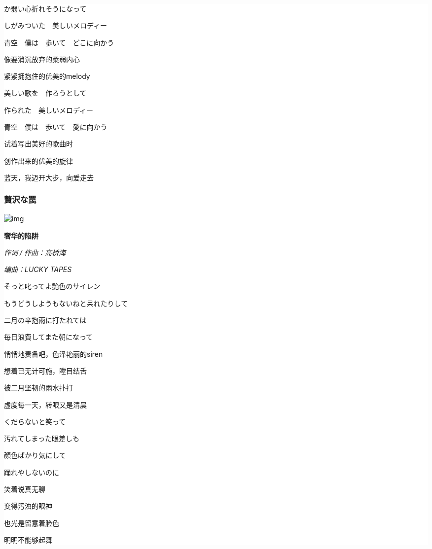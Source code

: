 か弱い心折れそうになって

しがみついた　美しいメロディー

青空　僕は　歩いて　どこに向かう

像要消沉放弃的柔弱内心

紧紧拥抱住的优美的melody

美しい歌を　作ろうとして

作られた　美しいメロディー

青空　僕は　歩いて　愛に向かう

试着写出美好的歌曲时

创作出来的优美的旋律

蓝天，我迈开大步，向爱走去




### 贅沢な罠
![img](http://ww3.sinaimg.cn/large/e17094f2gw1f8bnldjs5gj20dw0dwn0v.jpg)

**奢华的陷阱**

*作词 / 作曲：高桥海*

*编曲：LUCKY TAPES*

そっと叱ってよ艶色のサイレン

もうどうしようもないねと呆れたりして

二月の辛抱雨に打たれては

毎日浪費してまた朝になって

悄悄地责备吧，色泽艳丽的siren

想着已无计可施，瞠目结舌

被二月坚韧的雨水扑打

虚度每一天，转眼又是清晨

くだらないと笑って

汚れてしまった眼差しも

顔色ばかり気にして

踊れやしないのに

笑着说真无聊

变得污浊的眼神

也光是留意着脸色

明明不能够起舞
